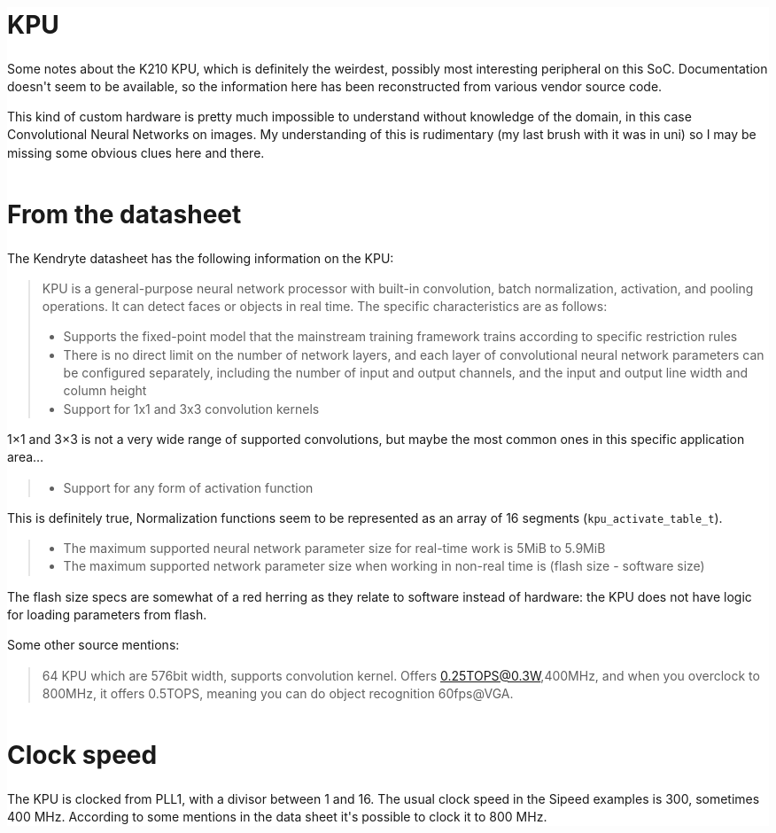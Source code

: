 KPU
===

Some notes about the K210 KPU, which is definitely the weirdest, possibly
most interesting peripheral on this SoC. Documentation doesn't seem to be
available, so the information here has been reconstructed from various vendor
source code.

This kind of custom hardware is pretty much impossible to understand without
knowledge of the domain, in this case Convolutional Neural Networks on images.
My understanding of this is rudimentary (my last brush with it was in uni) so
I may be missing some obvious clues here and there.

From the datasheet
==================

The Kendryte datasheet has the following information on the KPU:

> KPU is a general-purpose neural network processor with built-in convolution,
> batch normalization, activation, and pooling operations. It can detect faces or
> objects in real time. The specific characteristics are as follows:
> 
> - Supports the fixed-point model that the mainstream training framework trains
> according to specific restriction rules
> - There is no direct limit on the number of network layers, and each layer of
> convolutional neural network parameters can be configured separately, including
> the number of input and output channels, and the input and output line width
> and column height
> - Support for 1x1 and 3x3 convolution kernels

1×1 and 3×3 is not a very wide range of supported convolutions, but maybe the most
common ones in this specific application area…

> - Support for any form of activation function

This is definitely true, Normalization functions seem to be represented as an array of 16
segments (`kpu_activate_table_t`).

> - The maximum supported neural network parameter size for real-time work is 5MiB
> to 5.9MiB
> - The maximum supported network parameter size when working in non-real time is
> (flash size - software size)

The flash size specs are somewhat of a red herring as they relate to software
instead of hardware: the KPU does not have logic for loading parameters from
flash.

Some other source mentions:

> 64 KPU which are 576bit width, supports convolution kernel. Offers
> 0.25TOPS@0.3W,400MHz, and when you overclock to 800MHz, it offers 0.5TOPS,
> meaning you can do object recognition 60fps@VGA.

Clock speed
===========

The KPU is clocked from PLL1, with a divisor between 1 and 16.
The usual clock speed in the Sipeed examples is 300, sometimes 400 MHz.
According to some mentions in the data sheet it's possible to clock it to 800 MHz.
